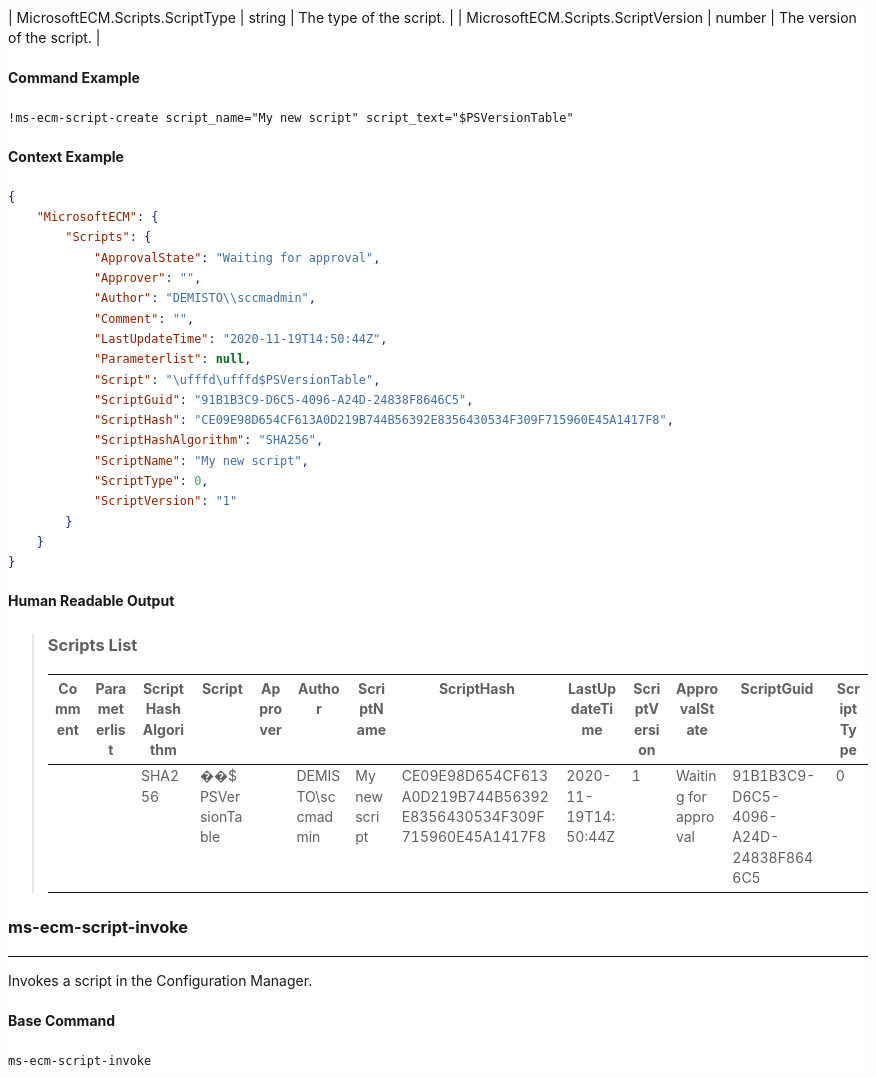 | MicrosoftECM.Scripts.ScriptType | string | The type of the script. | 
| MicrosoftECM.Scripts.ScriptVersion | number | The version of the script. | 


#### Command Example

```!ms-ecm-script-create script_name="My new script" script_text="$PSVersionTable"```

#### Context Example

```json
{
    "MicrosoftECM": {
        "Scripts": {
            "ApprovalState": "Waiting for approval",
            "Approver": "",
            "Author": "DEMISTO\\sccmadmin",
            "Comment": "",
            "LastUpdateTime": "2020-11-19T14:50:44Z",
            "Parameterlist": null,
            "Script": "\ufffd\ufffd$PSVersionTable",
            "ScriptGuid": "91B1B3C9-D6C5-4096-A24D-24838F8646C5",
            "ScriptHash": "CE09E98D654CF613A0D219B744B56392E8356430534F309F715960E45A1417F8",
            "ScriptHashAlgorithm": "SHA256",
            "ScriptName": "My new script",
            "ScriptType": 0,
            "ScriptVersion": "1"
        }
    }
}
```

#### Human Readable Output

>### Scripts List
>
>| Comment | Parameterlist | ScriptHashAlgorithm | Script | Approver | Author | ScriptName | ScriptHash | LastUpdateTime | ScriptVersion | ApprovalState | ScriptGuid | ScriptType
>| --- | --- | --- | --- | --- | --- | --- | --- | --- | --- | --- | --- | ---
>|  |  | SHA256 | ��$PSVersionTable |  | DEMISTO\\sccmadmin | My new script | CE09E98D654CF613A0D219B744B56392E8356430534F309F715960E45A1417F8 | 2020\-11\-19T14:50:44Z | 1 | Waiting for approval | 91B1B3C9\-D6C5\-4096\-A24D\-24838F8646C5 | 0


### ms-ecm-script-invoke

***
Invokes a script in the Configuration Manager.


#### Base Command

`ms-ecm-script-invoke`
